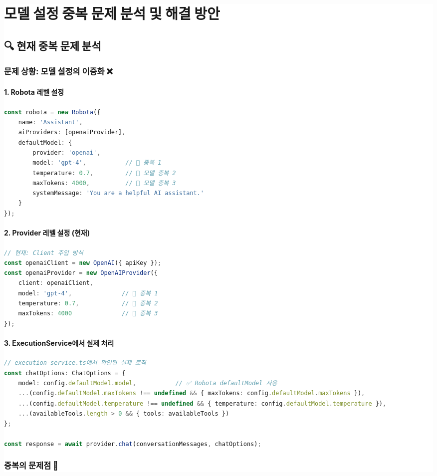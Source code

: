 # 모델 설정 중복 문제 분석 및 해결 방안

## 🔍 현재 중복 문제 분석

### **문제 상황: 모델 설정의 이중화** ❌

#### **1. Robota 레벨 설정**
```typescript
const robota = new Robota({
    name: 'Assistant',
    aiProviders: [openaiProvider],
    defaultModel: {
        provider: 'openai',
        model: 'gpt-4',           // 🔴 중복 1
        temperature: 0.7,         // 🔴 모델 중복 2
        maxTokens: 4000,          // 🔴 모델 중복 3
        systemMessage: 'You are a helpful AI assistant.'
    }
});
```

#### **2. Provider 레벨 설정 (현재)**
```typescript
// 현재: Client 주입 방식
const openaiClient = new OpenAI({ apiKey });
const openaiProvider = new OpenAIProvider({
    client: openaiClient,
    model: 'gpt-4',              // 🔴 중복 1
    temperature: 0.7,            // 🔴 중복 2
    maxTokens: 4000              // 🔴 중복 3
});
```

#### **3. ExecutionService에서 실제 처리**
```typescript
// execution-service.ts에서 확인된 실제 로직
const chatOptions: ChatOptions = {
    model: config.defaultModel.model,           // ✅ Robota defaultModel 사용
    ...(config.defaultModel.maxTokens !== undefined && { maxTokens: config.defaultModel.maxTokens }),
    ...(config.defaultModel.temperature !== undefined && { temperature: config.defaultModel.temperature }),
    ...(availableTools.length > 0 && { tools: availableTools })
};

const response = await provider.chat(conversationMessages, chatOptions);
```

### **중복의 문제점** 🚨
